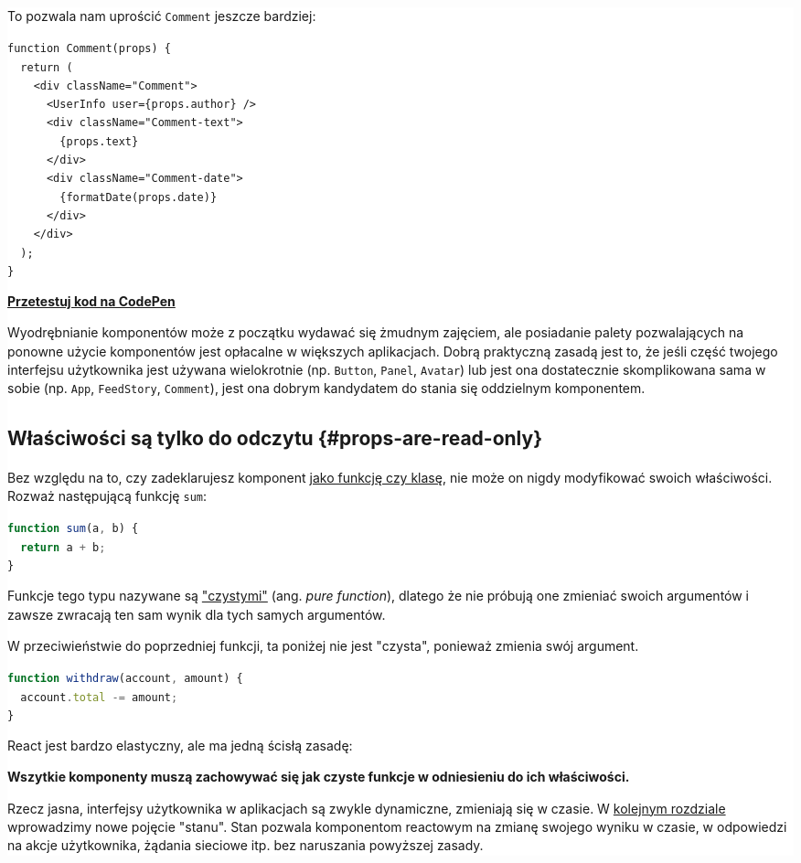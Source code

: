 To pozwala nam uprościć `Comment` jeszcze bardziej:

```js{4}
function Comment(props) {
  return (
    <div className="Comment">
      <UserInfo user={props.author} />
      <div className="Comment-text">
        {props.text}
      </div>
      <div className="Comment-date">
        {formatDate(props.date)}
      </div>
    </div>
  );
}
```

**[Przetestuj kod na CodePen](https://codepen.io/gaearon/pen/rrJNJY?editors=1010)**

Wyodrębnianie komponentów może z początku wydawać się żmudnym zajęciem, ale posiadanie palety pozwalających na ponowne użycie komponentów jest opłacalne w większych aplikacjach. Dobrą praktyczną zasadą jest to, że jeśli część twojego interfejsu użytkownika jest używana wielokrotnie (np. `Button`, `Panel`, `Avatar`) lub jest ona dostatecznie skomplikowana sama w sobie (np. `App`, `FeedStory`, `Comment`), jest ona dobrym kandydatem do stania się oddzielnym komponentem.

## Właściwości są tylko do odczytu {#props-are-read-only}

Bez względu na to, czy zadeklarujesz komponent [jako funkcję czy klasę](#function-and-class-components), nie może on nigdy modyfikować swoich właściwości. Rozważ następującą funkcję `sum`:

```js
function sum(a, b) {
  return a + b;
}
```

Funkcje tego typu nazywane są ["czystymi"](https://en.wikipedia.org/wiki/Pure_function) (ang. *pure function*), dlatego że nie próbują one zmieniać swoich argumentów i zawsze zwracają ten sam wynik dla tych samych argumentów.

W przeciwieństwie do poprzedniej funkcji, ta poniżej nie jest "czysta", ponieważ zmienia swój argument.

```js
function withdraw(account, amount) {
  account.total -= amount;
}
```

React jest bardzo elastyczny, ale ma jedną ścisłą zasadę:

**Wszytkie komponenty muszą zachowywać się jak czyste funkcje w odniesieniu do ich właściwości.**

Rzecz jasna, interfejsy użytkownika w aplikacjach są zwykle dynamiczne, zmieniają się w czasie. W [kolejnym rozdziale](/docs/state-and-lifecycle.html) wprowadzimy nowe pojęcie "stanu". Stan pozwala komponentom reactowym na zmianę swojego wyniku w czasie, w odpowiedzi na akcje użytkownika, żądania sieciowe itp. bez naruszania powyższej zasady.
